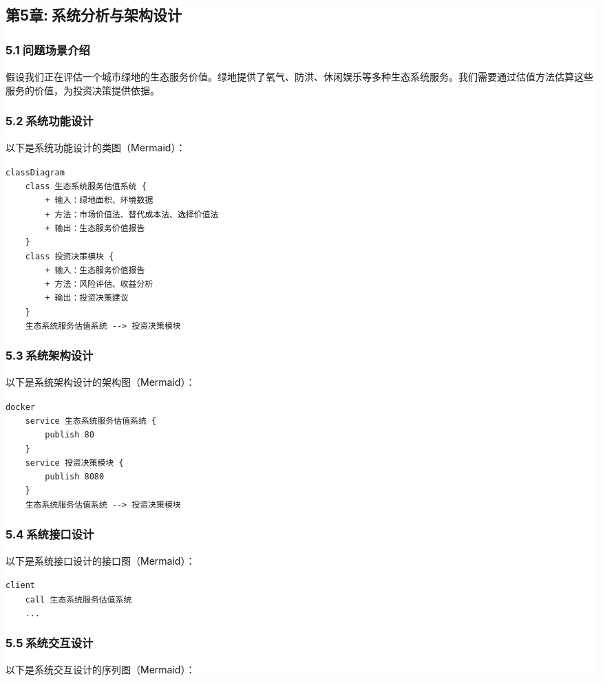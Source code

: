 ## 第5章: 系统分析与架构设计

### 5.1 问题场景介绍

假设我们正在评估一个城市绿地的生态服务价值。绿地提供了氧气、防洪、休闲娱乐等多种生态系统服务。我们需要通过估值方法估算这些服务的价值，为投资决策提供依据。

### 5.2 系统功能设计

以下是系统功能设计的类图（Mermaid）：

```mermaid
classDiagram
    class 生态系统服务估值系统 {
        + 输入：绿地面积、环境数据
        + 方法：市场价值法、替代成本法、选择价值法
        + 输出：生态服务价值报告
    }
    class 投资决策模块 {
        + 输入：生态服务价值报告
        + 方法：风险评估、收益分析
        + 输出：投资决策建议
    }
    生态系统服务估值系统 --> 投资决策模块
```

### 5.3 系统架构设计

以下是系统架构设计的架构图（Mermaid）：

```mermaid
docker
    service 生态系统服务估值系统 {
        publish 80
    }
    service 投资决策模块 {
        publish 8080
    }
    生态系统服务估值系统 --> 投资决策模块
```

### 5.4 系统接口设计

以下是系统接口设计的接口图（Mermaid）：

```mermaid
client
    call 生态系统服务估值系统
    ... 
```

### 5.5 系统交互设计

以下是系统交互设计的序列图（Mermaid）：
